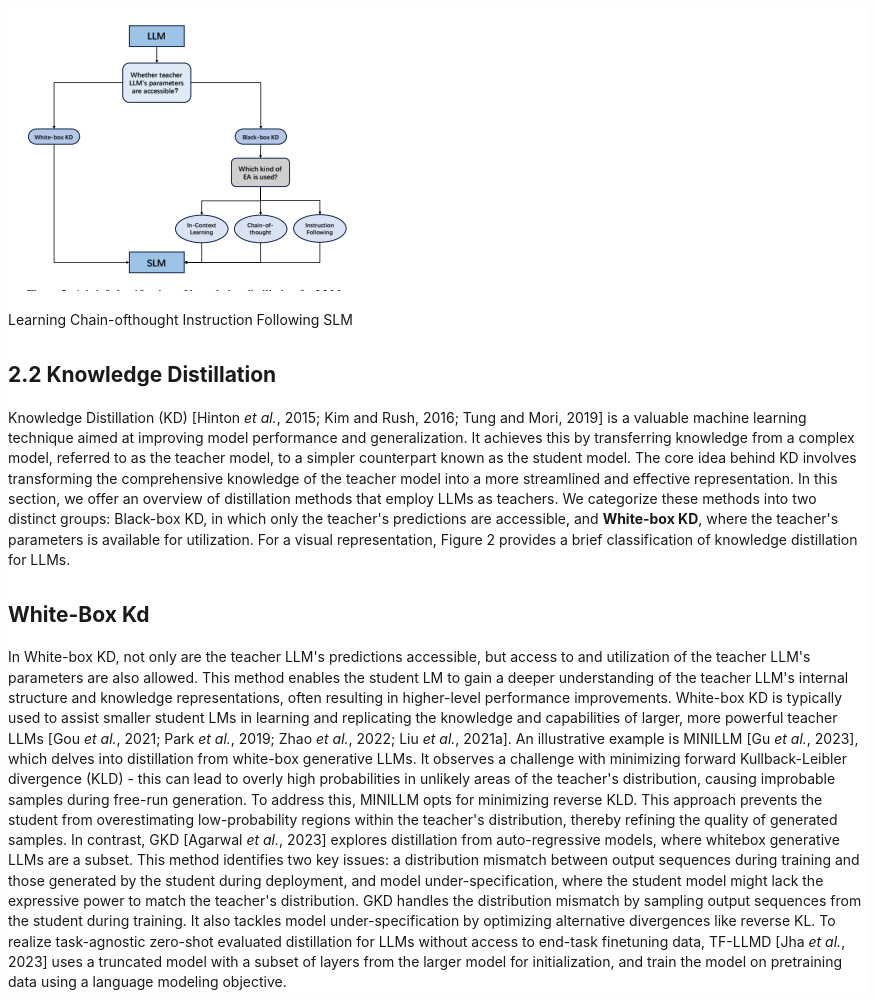 ![2_image_0.png](2_image_0.png)

Learning Chain-ofthought Instruction Following SLM 

## 2.2 Knowledge Distillation

Knowledge Distillation (KD) [Hinton *et al.*, 2015; Kim and Rush, 2016; Tung and Mori, 2019] is a valuable machine learning technique aimed at improving model performance and generalization. It achieves this by transferring knowledge from a complex model, referred to as the teacher model, to a simpler counterpart known as the student model. The core idea behind KD involves transforming the comprehensive knowledge of the teacher model into a more streamlined and effective representation. In this section, we offer an overview of distillation methods that employ LLMs as teachers. We categorize these methods into two distinct groups:
Black-box KD, in which only the teacher's predictions are accessible, and **White-box KD**, where the teacher's parameters is available for utilization. For a visual representation, Figure 2 provides a brief classification of knowledge distillation for LLMs.

## White-Box Kd

In White-box KD, not only are the teacher LLM's predictions accessible, but access to and utilization of the teacher LLM's parameters are also allowed. This method enables the student LM to gain a deeper understanding of the teacher LLM's internal structure and knowledge representations, often resulting in higher-level performance improvements. White-box KD is typically used to assist smaller student LMs in learning and replicating the knowledge and capabilities of larger, more powerful teacher LLMs [Gou *et al.*, 2021; Park *et al.*, 2019; Zhao *et al.*, 2022; Liu *et al.*, 2021a]. An illustrative example is MINILLM [Gu *et al.*, 2023], which delves into distillation from white-box generative LLMs. It observes a challenge with minimizing forward Kullback-Leibler divergence
(KLD) - this can lead to overly high probabilities in unlikely areas of the teacher's distribution, causing improbable samples during free-run generation. To address this, MINILLM
opts for minimizing reverse KLD. This approach prevents the student from overestimating low-probability regions within the teacher's distribution, thereby refining the quality of generated samples. In contrast, GKD [Agarwal *et al.*, 2023] explores distillation from auto-regressive models, where whitebox generative LLMs are a subset. This method identifies two key issues: a distribution mismatch between output sequences during training and those generated by the student during deployment, and model under-specification, where the student model might lack the expressive power to match the teacher's distribution. GKD handles the distribution mismatch by sampling output sequences from the student during training. It also tackles model under-specification by optimizing alternative divergences like reverse KL. To realize task-agnostic zero-shot evaluated distillation for LLMs without access to end-task finetuning data, TF-LLMD [Jha *et al.*, 2023] uses a truncated model with a subset of layers from the larger model for initialization, and train the model on pretraining data using a language modeling objective.
